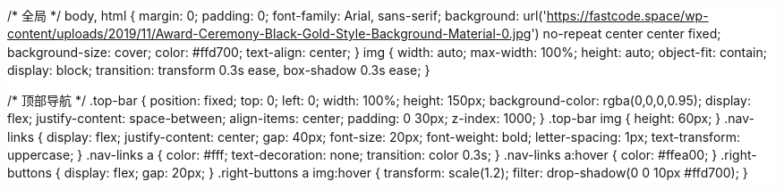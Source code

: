   /* 全局 */
  body, html {
    margin: 0;
    padding: 0;
    font-family: Arial, sans-serif;
    background: url('https://fastcode.space/wp-content/uploads/2019/11/Award-Ceremony-Black-Gold-Style-Background-Material-0.jpg') no-repeat center center fixed;
    background-size: cover;
    color: #ffd700;
    text-align: center;
  }
  img {
    width: auto;
    max-width: 100%;
    height: auto;
    object-fit: contain;
    display: block;
    transition: transform 0.3s ease, box-shadow 0.3s ease;
  }

  /* 顶部导航 */
  .top-bar {
    position: fixed;
    top: 0;
    left: 0;
    width: 100%;
    height: 150px;
    background-color: rgba(0,0,0,0.95);
    display: flex;
    justify-content: space-between;
    align-items: center;
    padding: 0 30px;
    z-index: 1000;
  }
  .top-bar img { height: 60px; }
  .nav-links {
    display: flex;
    justify-content: center;
    gap: 40px;
    font-size: 20px;
    font-weight: bold;
    letter-spacing: 1px;
    text-transform: uppercase;
  }
  .nav-links a { color: #fff; text-decoration: none; transition: color 0.3s; }
  .nav-links a:hover { color: #ffea00; }
  .right-buttons { display: flex; gap: 20px; }
  .right-buttons a img:hover {
    transform: scale(1.2);
    filter: drop-shadow(0 0 10px #ffd700);
  }
